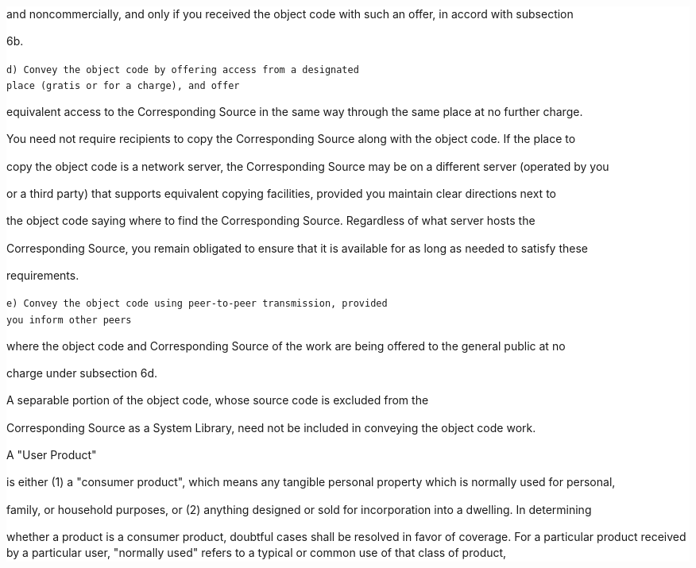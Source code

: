 and noncommercially, and
    only if you received the object code with such an offer, in accord
    with subsection 

6b.

    d) Convey the object code by offering access from a designated
    place (gratis or for a charge), and offer 

equivalent access to the
    Corresponding Source in the same way through the same place at no
    further charge.  

You need not require recipients to copy the
    Corresponding Source along with the object code.  If the place to
    

copy the object code is a network server, the Corresponding Source
    may be on a different server (operated by you 

or a third party)
    that supports equivalent copying facilities, provided you maintain
    clear directions next to 

the object code saying where to find the
    Corresponding Source.  Regardless of what server hosts the
    

Corresponding Source, you remain obligated to ensure that it is
    available for as long as needed to satisfy these 

requirements.

    e) Convey the object code using peer-to-peer transmission, provided
    you inform other peers 

where the object code and Corresponding
    Source of the work are being offered to the general public at no
    

charge under subsection 6d.

  A separable portion of the object code, whose source code is excluded
from the 

Corresponding Source as a System Library, need not be
included in conveying the object code work.

  A "User Product" 

is either (1) a "consumer product", which means any
tangible personal property which is normally used for personal, 

family,
or household purposes, or (2) anything designed or sold for incorporation
into a dwelling.  In determining 

whether a product is a consumer product,
doubtful cases shall be resolved in favor of coverage.  For a particular
product received by a particular user, "normally used" refers to a
typical or common use of that class of product, 
